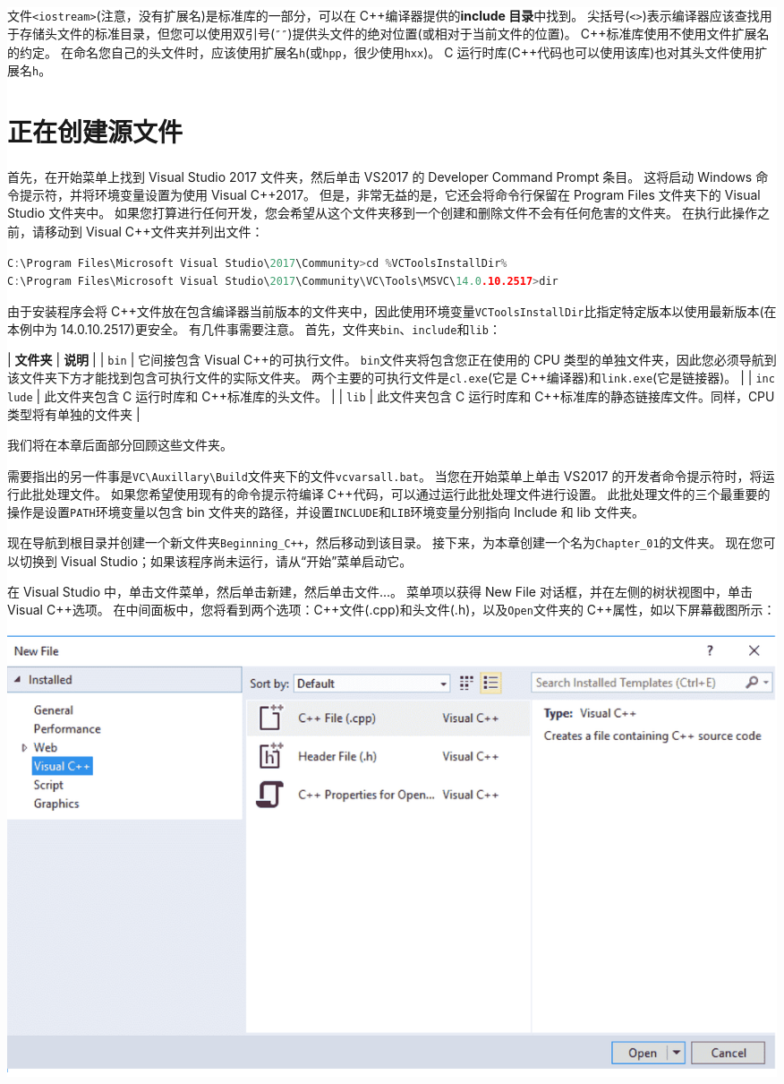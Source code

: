 文件`<iostream>`(注意，没有扩展名)是标准库的一部分，可以在 C++编译器提供的**include 目录**中找到。 尖括号(`<>`)表示编译器应该查找用于存储头文件的标准目录，但您可以使用双引号(`″″`)提供头文件的绝对位置(或相对于当前文件的位置)。 C++标准库使用不使用文件扩展名的约定。 在命名您自己的头文件时，应该使用扩展名`h`(或`hpp`，很少使用`hxx`)。 C 运行时库(C++代码也可以使用该库)也对其头文件使用扩展名`h`。

# 正在创建源文件

首先，在开始菜单上找到 Visual Studio 2017 文件夹，然后单击 VS2017 的 Developer Command Prompt 条目。 这将启动 Windows 命令提示符，并将环境变量设置为使用 Visual C++2017。 但是，非常无益的是，它还会将命令行保留在 Program Files 文件夹下的 Visual Studio 文件夹中。 如果您打算进行任何开发，您会希望从这个文件夹移到一个创建和删除文件不会有任何危害的文件夹。 在执行此操作之前，请移动到 Visual C++文件夹并列出文件：

```cpp
C:\Program Files\Microsoft Visual Studio\2017\Community>cd %VCToolsInstallDir%
C:\Program Files\Microsoft Visual Studio\2017\Community\VC\Tools\MSVC\14.0.10.2517>dir
```

由于安装程序会将 C++文件放在包含编译器当前版本的文件夹中，因此使用环境变量`VCToolsInstallDir`比指定特定版本以使用最新版本(在本例中为 14.0.10.2517)更安全。
有几件事需要注意。 首先，文件夹`bin`、`include`和`lib`：

| **文件夹** | **说明** |
| `bin` | 它间接包含 Visual C++的可执行文件。 `bin`文件夹将包含您正在使用的 CPU 类型的单独文件夹，因此您必须导航到该文件夹下方才能找到包含可执行文件的实际文件夹。 两个主要的可执行文件是`cl.exe`(它是 C++编译器)和`link.exe`(它是链接器)。 |
| `include` | 此文件夹包含 C 运行时库和 C++标准库的头文件。 |
| `lib` | 此文件夹包含 C 运行时库和 C++标准库的静态链接库文件。同样，CPU 类型将有单独的文件夹 |

我们将在本章后面部分回顾这些文件夹。

需要指出的另一件事是`VC\Auxillary\Build`文件夹下的文件`vcvarsall.bat`。 当您在开始菜单上单击 VS2017 的开发者命令提示符时，将运行此批处理文件。 如果您希望使用现有的命令提示符编译 C++代码，可以通过运行此批处理文件进行设置。 此批处理文件的三个最重要的操作是设置`PATH`环境变量以包含 bin 文件夹的路径，并设置`INCLUDE`和`LIB`环境变量分别指向 Include 和 lib 文件夹。

现在导航到根目录并创建一个新文件夹`Beginning_C++`，然后移动到该目录。 接下来，为本章创建一个名为`Chapter_01`的文件夹。 现在您可以切换到 Visual Studio；如果该程序尚未运行，请从“开始”菜单启动它。

在 Visual Studio 中，单击文件菜单，然后单击新建，然后单击文件...。 菜单项以获得 New File 对话框，并在左侧的树状视图中，单击 Visual C++选项。 在中间面板中，您将看到两个选项：C++文件(.cpp)和头文件(.h)，以及`Open`文件夹的 C++属性，如以下屏幕截图所示：

![](img/092029d9-7d82-4c20-88b6-2f29c506aa3a.png)
